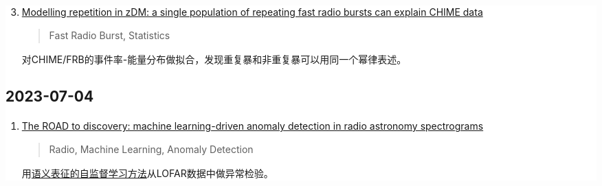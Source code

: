 3. [Modelling repetition in zDM: a single population of repeating fast radio bursts can explain CHIME data](https://arxiv.org/abs/2306.17403)

   > Fast Radio Burst, Statistics

   对CHIME/FRB的事件率-能量分布做拟合，发现重复暴和非重复暴可以用同一个幂律表述。

## 2023-07-04

1. [The ROAD to discovery: machine learning-driven anomaly detection in radio astronomy spectrograms](https://arxiv.org/abs/2307.01054)

   > Radio, Machine Learning, Anomaly Detection

   用[语义表征的自监督学习方法](https://github.com/abhisheksambyal/Self-supervised-learning-by-context-prediction)从LOFAR数据中做异常检验。
